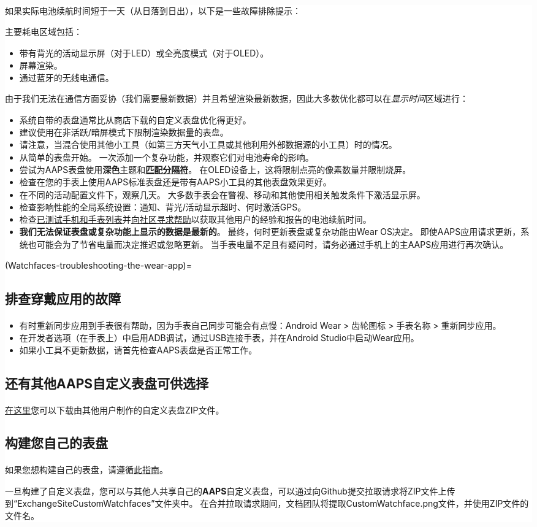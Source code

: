 如果实际电池续航时间短于一天（从日落到日出），以下是一些故障排除提示：

主要耗电区域包括：

* 带有背光的活动显示屏（对于LED）或全亮度模式（对于OLED）。
* 屏幕渲染。
* 通过蓝牙的无线电通信。

由于我们无法在通信方面妥协（我们需要最新数据）并且希望渲染最新数据，因此大多数优化都可以在*显示时间*区域进行：

* 系统自带的表盘通常比从商店下载的自定义表盘优化得更好。
* 建议使用在非活跃/暗屏模式下限制渲染数据量的表盘。
* 请注意，当混合使用其他小工具（如第三方天气小工具或其他利用外部数据源的小工具）时的情况。
* 从简单的表盘开始。 一次添加一个复杂功能，并观察它们对电池寿命的影响。
* 尝试为AAPS表盘使用**深色**主题和[**匹配分隔符**](#watchface-settings)。 在OLED设备上，这将限制点亮的像素数量并限制烧屏。
* 检查在您的手表上使用AAPS标准表盘还是带有AAPS小工具的其他表盘效果更好。
* 在不同的活动配置文件下，观察几天。 大多数手表会在瞥视、移动和其他使用相关触发条件下激活显示屏。
* 检查影响性能的全局系统设置：通知、背光/活动显示超时、何时激活GPS。
* 检查[已测试手机和手表列表](#Phones-list-of-tested-phones)并[向社区寻求帮助](../GettingHelp/WhereCanIGetHelp.md)以获取其他用户的经验和报告的电池续航时间。
* **我们无法保证表盘或复杂功能上显示的数据是最新的**。 最终，何时更新表盘或复杂功能由Wear OS决定。 即使AAPS应用请求更新，系统也可能会为了节省电量而决定推迟或忽略更新。 当手表电量不足且有疑问时，请务必通过手机上的主AAPS应用进行再次确认。

(Watchfaces-troubleshooting-the-wear-app)=

## 排查穿戴应用的故障

* 有时重新同步应用到手表很有帮助，因为手表自己同步可能会有点慢：Android Wear > 齿轮图标 > 手表名称 > 重新同步应用。
* 在开发者选项（在手表上）中启用ADB调试，通过USB连接手表，并在Android Studio中启动Wear应用。
* 如果小工具不更新数据，请首先检查AAPS表盘是否正常工作。

## 还有其他AAPS自定义表盘可供选择

[在这里](../ExchangeSiteCustomWatchfaces/index.md)您可以下载由其他用户制作的自定义表盘ZIP文件。

## 构建您自己的表盘

如果您想构建自己的表盘，请遵循[此指南](../ExchangeSiteCustomWatchfaces/CustomWatchfaceReference.md)。

一旦构建了自定义表盘，您可以与其他人共享自己的**AAPS**自定义表盘，可以通过向Github提交拉取请求将ZIP文件上传到“ExchangeSiteCustomWatchfaces”文件夹中。 在合并拉取请求期间，文档团队将提取CustomWatchface.png文件，并使用ZIP文件的文件名。
